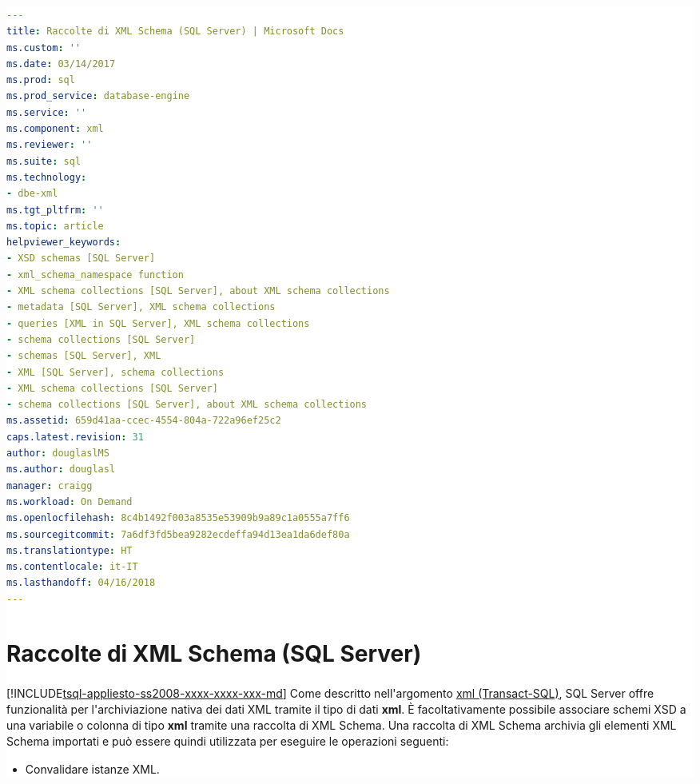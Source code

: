 ```yaml
---
title: Raccolte di XML Schema (SQL Server) | Microsoft Docs
ms.custom: ''
ms.date: 03/14/2017
ms.prod: sql
ms.prod_service: database-engine
ms.service: ''
ms.component: xml
ms.reviewer: ''
ms.suite: sql
ms.technology:
- dbe-xml
ms.tgt_pltfrm: ''
ms.topic: article
helpviewer_keywords:
- XSD schemas [SQL Server]
- xml_schema_namespace function
- XML schema collections [SQL Server], about XML schema collections
- metadata [SQL Server], XML schema collections
- queries [XML in SQL Server], XML schema collections
- schema collections [SQL Server]
- schemas [SQL Server], XML
- XML [SQL Server], schema collections
- XML schema collections [SQL Server]
- schema collections [SQL Server], about XML schema collections
ms.assetid: 659d41aa-ccec-4554-804a-722a96ef25c2
caps.latest.revision: 31
author: douglaslMS
ms.author: douglasl
manager: craigg
ms.workload: On Demand
ms.openlocfilehash: 8c4b1492f003a8535e53909b9a89c1a0555a7ff6
ms.sourcegitcommit: 7a6df3fd5bea9282ecdeffa94d13ea1da6def80a
ms.translationtype: HT
ms.contentlocale: it-IT
ms.lasthandoff: 04/16/2018
---
```

# <a name="xml-schema-collections-sql-server"></a>Raccolte di XML Schema (SQL Server)
[!INCLUDE[tsql-appliesto-ss2008-xxxx-xxxx-xxx-md](../../includes/tsql-appliesto-ss2008-xxxx-xxxx-xxx-md.md)]
  Come descritto nell'argomento [xml &#40;Transact-SQL&#41;](../../t-sql/xml/xml-transact-sql.md), SQL Server offre funzionalità per l'archiviazione nativa dei dati XML tramite il tipo di dati **xml**. È facoltativamente possibile associare schemi XSD a una variabile o colonna di tipo **xml** tramite una raccolta di XML Schema. Una raccolta di XML Schema archivia gli elementi XML Schema importati e può essere quindi utilizzata per eseguire le operazioni seguenti:  
  
-   Convalidare istanze XML.  
  